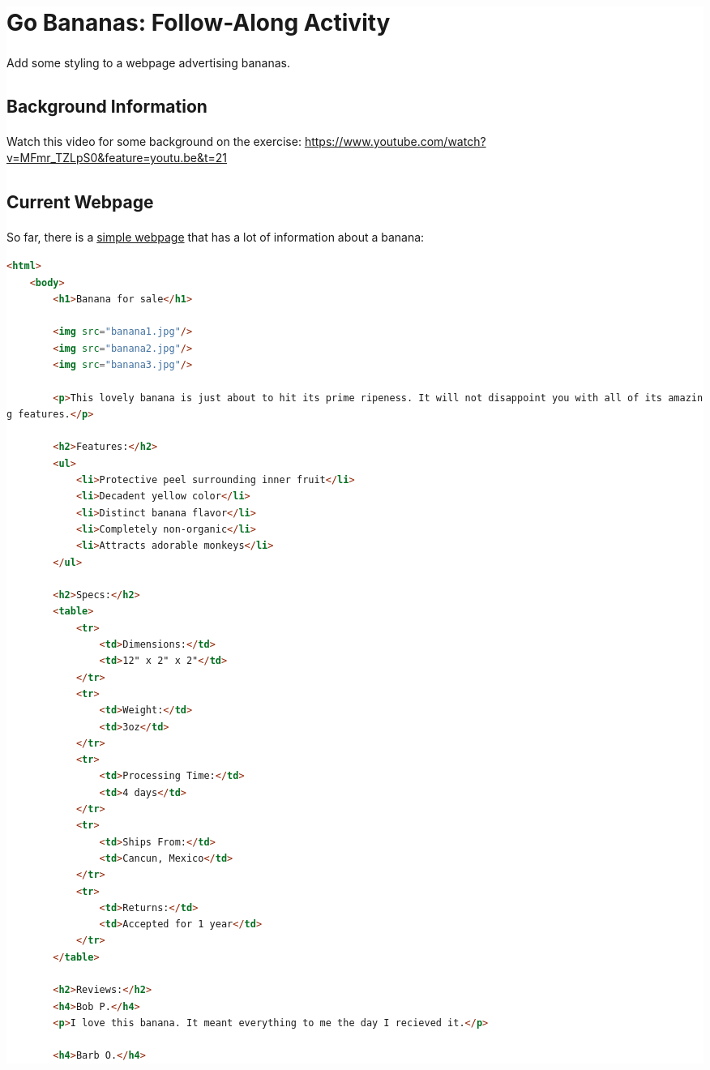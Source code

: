 # Go Bananas: Follow-Along Activity
Add some styling to a webpage advertising bananas.

## Background Information
Watch this video for some background on the exercise: https://www.youtube.com/watch?v=MFmr_TZLpS0&feature=youtu.be&t=21

## Current Webpage
So far, there is a [simple webpage](https://glitch.com/edit/#!/remix/bananastarter) that has a lot of information about a banana:

```html
<html>
	<body>
		<h1>Banana for sale</h1>
		
		<img src="banana1.jpg"/>
		<img src="banana2.jpg"/>
		<img src="banana3.jpg"/>
		
		<p>This lovely banana is just about to hit its prime ripeness. It will not disappoint you with all of its amazing features.</p>
		
		<h2>Features:</h2>
		<ul>
			<li>Protective peel surrounding inner fruit</li>
			<li>Decadent yellow color</li>
			<li>Distinct banana flavor</li>
			<li>Completely non-organic</li>
			<li>Attracts adorable monkeys</li>
		</ul>
		
		<h2>Specs:</h2>
		<table>
			<tr>
				<td>Dimensions:</td>
				<td>12" x 2" x 2"</td>
			</tr>
			<tr>
				<td>Weight:</td>
				<td>3oz</td>
			</tr>
			<tr>
				<td>Processing Time:</td>
				<td>4 days</td>
			</tr>
			<tr>
				<td>Ships From:</td>
				<td>Cancun, Mexico</td>
			</tr>
			<tr>
				<td>Returns:</td>
				<td>Accepted for 1 year</td>
			</tr>
		</table>
		
		<h2>Reviews:</h2>
		<h4>Bob P.</h4>
		<p>I love this banana. It meant everything to me the day I recieved it.</p>
		
		<h4>Barb O.</h4>
```